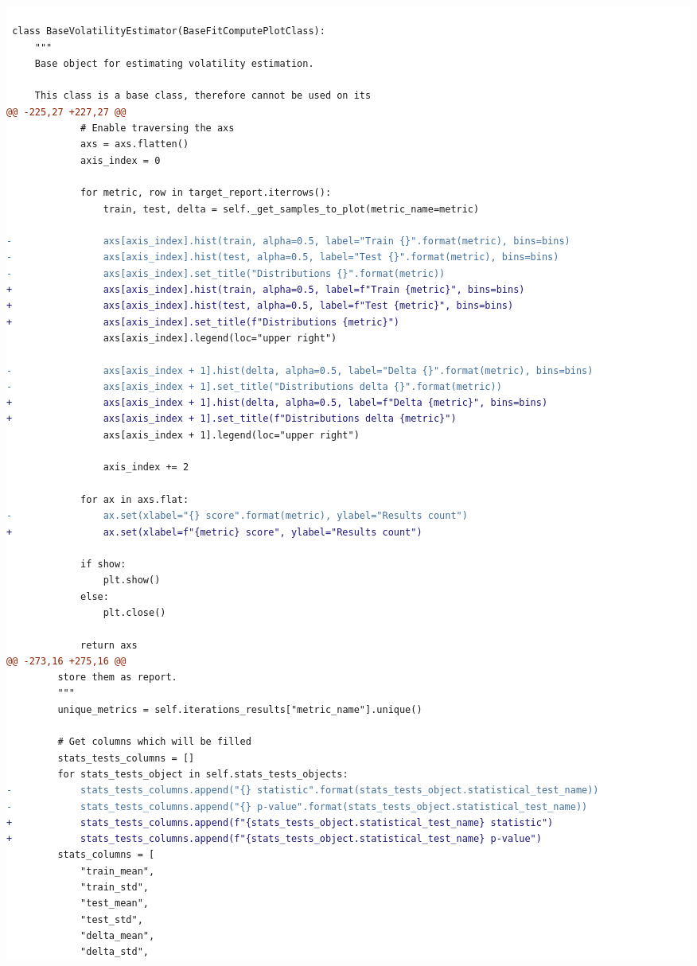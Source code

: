 ```diff
 
 class BaseVolatilityEstimator(BaseFitComputePlotClass):
     """
     Base object for estimating volatility estimation.
 
     This class is a base class, therefore cannot be used on its
@@ -225,27 +227,27 @@
             # Enable traversing the axs
             axs = axs.flatten()
             axis_index = 0
 
             for metric, row in target_report.iterrows():
                 train, test, delta = self._get_samples_to_plot(metric_name=metric)
 
-                axs[axis_index].hist(train, alpha=0.5, label="Train {}".format(metric), bins=bins)
-                axs[axis_index].hist(test, alpha=0.5, label="Test {}".format(metric), bins=bins)
-                axs[axis_index].set_title("Distributions {}".format(metric))
+                axs[axis_index].hist(train, alpha=0.5, label=f"Train {metric}", bins=bins)
+                axs[axis_index].hist(test, alpha=0.5, label=f"Test {metric}", bins=bins)
+                axs[axis_index].set_title(f"Distributions {metric}")
                 axs[axis_index].legend(loc="upper right")
 
-                axs[axis_index + 1].hist(delta, alpha=0.5, label="Delta {}".format(metric), bins=bins)
-                axs[axis_index + 1].set_title("Distributions delta {}".format(metric))
+                axs[axis_index + 1].hist(delta, alpha=0.5, label=f"Delta {metric}", bins=bins)
+                axs[axis_index + 1].set_title(f"Distributions delta {metric}")
                 axs[axis_index + 1].legend(loc="upper right")
 
                 axis_index += 2
 
             for ax in axs.flat:
-                ax.set(xlabel="{} score".format(metric), ylabel="Results count")
+                ax.set(xlabel=f"{metric} score", ylabel="Results count")
 
             if show:
                 plt.show()
             else:
                 plt.close()
 
             return axs
@@ -273,16 +275,16 @@
         store them as report.
         """
         unique_metrics = self.iterations_results["metric_name"].unique()
 
         # Get columns which will be filled
         stats_tests_columns = []
         for stats_tests_object in self.stats_tests_objects:
-            stats_tests_columns.append("{} statistic".format(stats_tests_object.statistical_test_name))
-            stats_tests_columns.append("{} p-value".format(stats_tests_object.statistical_test_name))
+            stats_tests_columns.append(f"{stats_tests_object.statistical_test_name} statistic")
+            stats_tests_columns.append(f"{stats_tests_object.statistical_test_name} p-value")
         stats_columns = [
             "train_mean",
             "train_std",
             "test_mean",
             "test_std",
             "delta_mean",
             "delta_std",
```